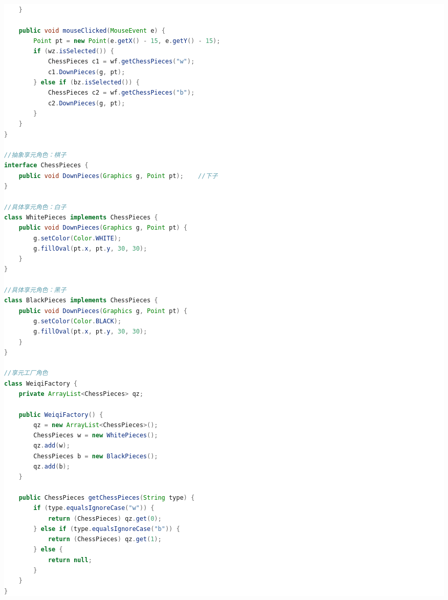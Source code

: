 ```java
    }

    public void mouseClicked(MouseEvent e) {
        Point pt = new Point(e.getX() - 15, e.getY() - 15);
        if (wz.isSelected()) {
            ChessPieces c1 = wf.getChessPieces("w");
            c1.DownPieces(g, pt);
        } else if (bz.isSelected()) {
            ChessPieces c2 = wf.getChessPieces("b");
            c2.DownPieces(g, pt);
        }
    }
}

//抽象享元角色：棋子
interface ChessPieces {
    public void DownPieces(Graphics g, Point pt);    //下子
}

//具体享元角色：白子
class WhitePieces implements ChessPieces {
    public void DownPieces(Graphics g, Point pt) {
        g.setColor(Color.WHITE);
        g.fillOval(pt.x, pt.y, 30, 30);
    }
}

//具体享元角色：黑子
class BlackPieces implements ChessPieces {
    public void DownPieces(Graphics g, Point pt) {
        g.setColor(Color.BLACK);
        g.fillOval(pt.x, pt.y, 30, 30);
    }
}

//享元工厂角色
class WeiqiFactory {
    private ArrayList<ChessPieces> qz;

    public WeiqiFactory() {
        qz = new ArrayList<ChessPieces>();
        ChessPieces w = new WhitePieces();
        qz.add(w);
        ChessPieces b = new BlackPieces();
        qz.add(b);
    }

    public ChessPieces getChessPieces(String type) {
        if (type.equalsIgnoreCase("w")) {
            return (ChessPieces) qz.get(0);
        } else if (type.equalsIgnoreCase("b")) {
            return (ChessPieces) qz.get(1);
        } else {
            return null;
        }
    }
}
```
